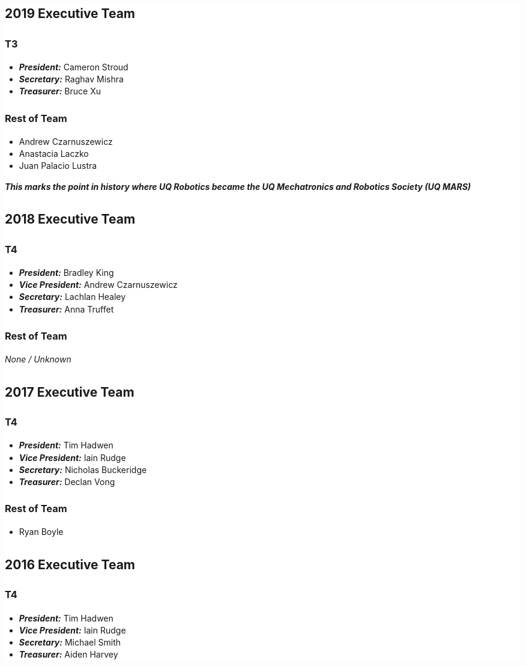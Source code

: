 ## 2019 Executive Team

### T3

- ***President:*** Cameron Stroud
- ***Secretary:*** Raghav Mishra
- ***Treasurer:*** Bruce Xu

### Rest of Team

- Andrew Czarnuszewicz
- Anastacia Laczko
- Juan Palacio Lustra

***This marks the point in history where UQ Robotics became the UQ Mechatronics and Robotics Society (UQ MARS)***

## 2018 Executive Team

### T4

- ***President:*** Bradley King
- ***Vice President:*** Andrew Czarnuszewicz
- ***Secretary:*** Lachlan Healey
- ***Treasurer:*** Anna Truffet

### Rest of Team

*None / Unknown*

## 2017 Executive Team

### T4

- ***President:*** Tim Hadwen
- ***Vice President:*** Iain Rudge
- ***Secretary:*** Nicholas Buckeridge
- ***Treasurer:*** Declan Vong

### Rest of Team

- Ryan Boyle

## 2016 Executive Team

### T4

- ***President:*** Tim Hadwen
- ***Vice President:*** Iain Rudge
- ***Secretary:*** Michael Smith
- ***Treasurer:*** Aiden Harvey
